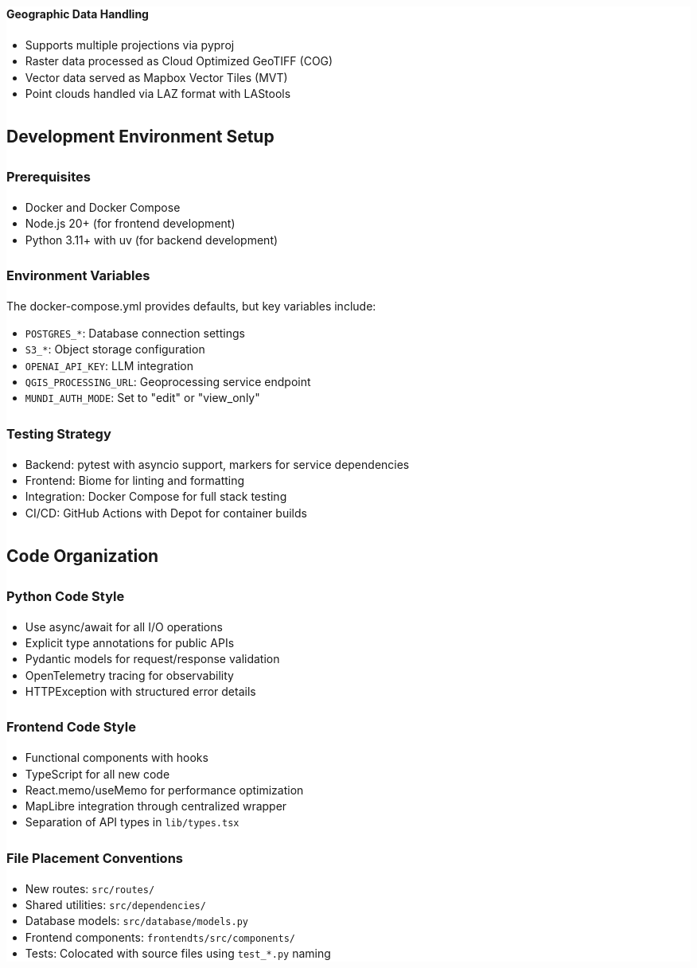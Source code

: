 #### Geographic Data Handling
- Supports multiple projections via pyproj
- Raster data processed as Cloud Optimized GeoTIFF (COG)
- Vector data served as Mapbox Vector Tiles (MVT)
- Point clouds handled via LAZ format with LAStools

## Development Environment Setup

### Prerequisites
- Docker and Docker Compose
- Node.js 20+ (for frontend development)
- Python 3.11+ with uv (for backend development)

### Environment Variables
The docker-compose.yml provides defaults, but key variables include:
- `POSTGRES_*`: Database connection settings
- `S3_*`: Object storage configuration
- `OPENAI_API_KEY`: LLM integration
- `QGIS_PROCESSING_URL`: Geoprocessing service endpoint
- `MUNDI_AUTH_MODE`: Set to "edit" or "view_only"

### Testing Strategy
- Backend: pytest with asyncio support, markers for service dependencies
- Frontend: Biome for linting and formatting
- Integration: Docker Compose for full stack testing
- CI/CD: GitHub Actions with Depot for container builds

## Code Organization

### Python Code Style
- Use async/await for all I/O operations
- Explicit type annotations for public APIs
- Pydantic models for request/response validation
- OpenTelemetry tracing for observability
- HTTPException with structured error details

### Frontend Code Style  
- Functional components with hooks
- TypeScript for all new code
- React.memo/useMemo for performance optimization
- MapLibre integration through centralized wrapper
- Separation of API types in `lib/types.tsx`

### File Placement Conventions
- New routes: `src/routes/`
- Shared utilities: `src/dependencies/`
- Database models: `src/database/models.py`
- Frontend components: `frontendts/src/components/`
- Tests: Colocated with source files using `test_*.py` naming
